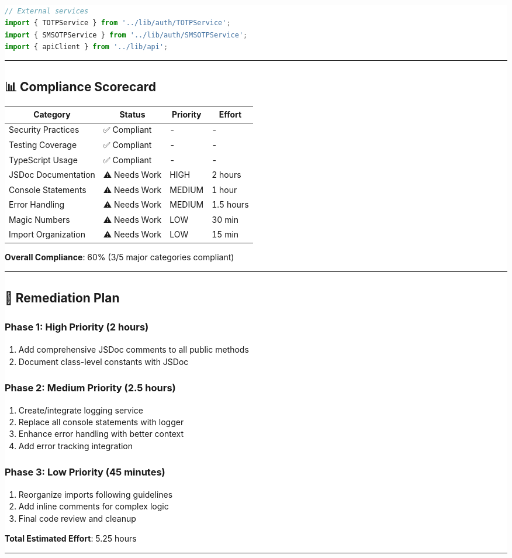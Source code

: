 ```typescript
// External services
import { TOTPService } from '../lib/auth/TOTPService';
import { SMSOTPService } from '../lib/auth/SMSOTPService';
import { apiClient } from '../lib/api';
```

---

## 📊 Compliance Scorecard

| Category | Status | Priority | Effort |
|----------|--------|----------|--------|
| Security Practices | ✅ Compliant | - | - |
| Testing Coverage | ✅ Compliant | - | - |
| TypeScript Usage | ✅ Compliant | - | - |
| JSDoc Documentation | ⚠️ Needs Work | HIGH | 2 hours |
| Console Statements | ⚠️ Needs Work | MEDIUM | 1 hour |
| Error Handling | ⚠️ Needs Work | MEDIUM | 1.5 hours |
| Magic Numbers | ⚠️ Needs Work | LOW | 30 min |
| Import Organization | ⚠️ Needs Work | LOW | 15 min |

**Overall Compliance**: 60% (3/5 major categories compliant)

---

## 🎯 Remediation Plan

### Phase 1: High Priority (2 hours)
1. Add comprehensive JSDoc comments to all public methods
2. Document class-level constants with JSDoc

### Phase 2: Medium Priority (2.5 hours)
1. Create/integrate logging service
2. Replace all console statements with logger
3. Enhance error handling with better context
4. Add error tracking integration

### Phase 3: Low Priority (45 minutes)
1. Reorganize imports following guidelines
2. Add inline comments for complex logic
3. Final code review and cleanup

**Total Estimated Effort**: 5.25 hours

---
